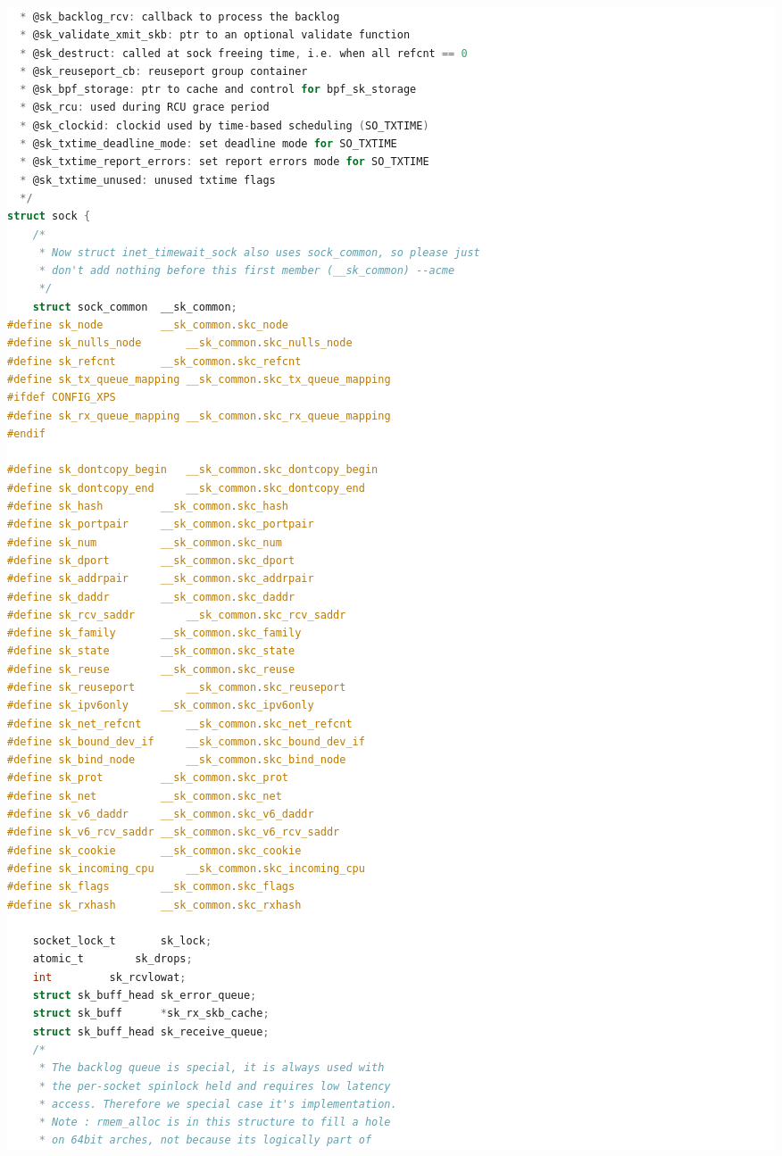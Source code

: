 ```c
  *	@sk_backlog_rcv: callback to process the backlog
  *	@sk_validate_xmit_skb: ptr to an optional validate function
  *	@sk_destruct: called at sock freeing time, i.e. when all refcnt == 0
  *	@sk_reuseport_cb: reuseport group container
  *	@sk_bpf_storage: ptr to cache and control for bpf_sk_storage
  *	@sk_rcu: used during RCU grace period
  *	@sk_clockid: clockid used by time-based scheduling (SO_TXTIME)
  *	@sk_txtime_deadline_mode: set deadline mode for SO_TXTIME
  *	@sk_txtime_report_errors: set report errors mode for SO_TXTIME
  *	@sk_txtime_unused: unused txtime flags
  */
struct sock {
	/*
	 * Now struct inet_timewait_sock also uses sock_common, so please just
	 * don't add nothing before this first member (__sk_common) --acme
	 */
	struct sock_common	__sk_common;
#define sk_node			__sk_common.skc_node
#define sk_nulls_node		__sk_common.skc_nulls_node
#define sk_refcnt		__sk_common.skc_refcnt
#define sk_tx_queue_mapping	__sk_common.skc_tx_queue_mapping
#ifdef CONFIG_XPS
#define sk_rx_queue_mapping	__sk_common.skc_rx_queue_mapping
#endif

#define sk_dontcopy_begin	__sk_common.skc_dontcopy_begin
#define sk_dontcopy_end		__sk_common.skc_dontcopy_end
#define sk_hash			__sk_common.skc_hash
#define sk_portpair		__sk_common.skc_portpair
#define sk_num			__sk_common.skc_num
#define sk_dport		__sk_common.skc_dport
#define sk_addrpair		__sk_common.skc_addrpair
#define sk_daddr		__sk_common.skc_daddr
#define sk_rcv_saddr		__sk_common.skc_rcv_saddr
#define sk_family		__sk_common.skc_family
#define sk_state		__sk_common.skc_state
#define sk_reuse		__sk_common.skc_reuse
#define sk_reuseport		__sk_common.skc_reuseport
#define sk_ipv6only		__sk_common.skc_ipv6only
#define sk_net_refcnt		__sk_common.skc_net_refcnt
#define sk_bound_dev_if		__sk_common.skc_bound_dev_if
#define sk_bind_node		__sk_common.skc_bind_node
#define sk_prot			__sk_common.skc_prot
#define sk_net			__sk_common.skc_net
#define sk_v6_daddr		__sk_common.skc_v6_daddr
#define sk_v6_rcv_saddr	__sk_common.skc_v6_rcv_saddr
#define sk_cookie		__sk_common.skc_cookie
#define sk_incoming_cpu		__sk_common.skc_incoming_cpu
#define sk_flags		__sk_common.skc_flags
#define sk_rxhash		__sk_common.skc_rxhash

	socket_lock_t		sk_lock;
	atomic_t		sk_drops;
	int			sk_rcvlowat;
	struct sk_buff_head	sk_error_queue;
	struct sk_buff		*sk_rx_skb_cache;
	struct sk_buff_head	sk_receive_queue;
	/*
	 * The backlog queue is special, it is always used with
	 * the per-socket spinlock held and requires low latency
	 * access. Therefore we special case it's implementation.
	 * Note : rmem_alloc is in this structure to fill a hole
	 * on 64bit arches, not because its logically part of
```